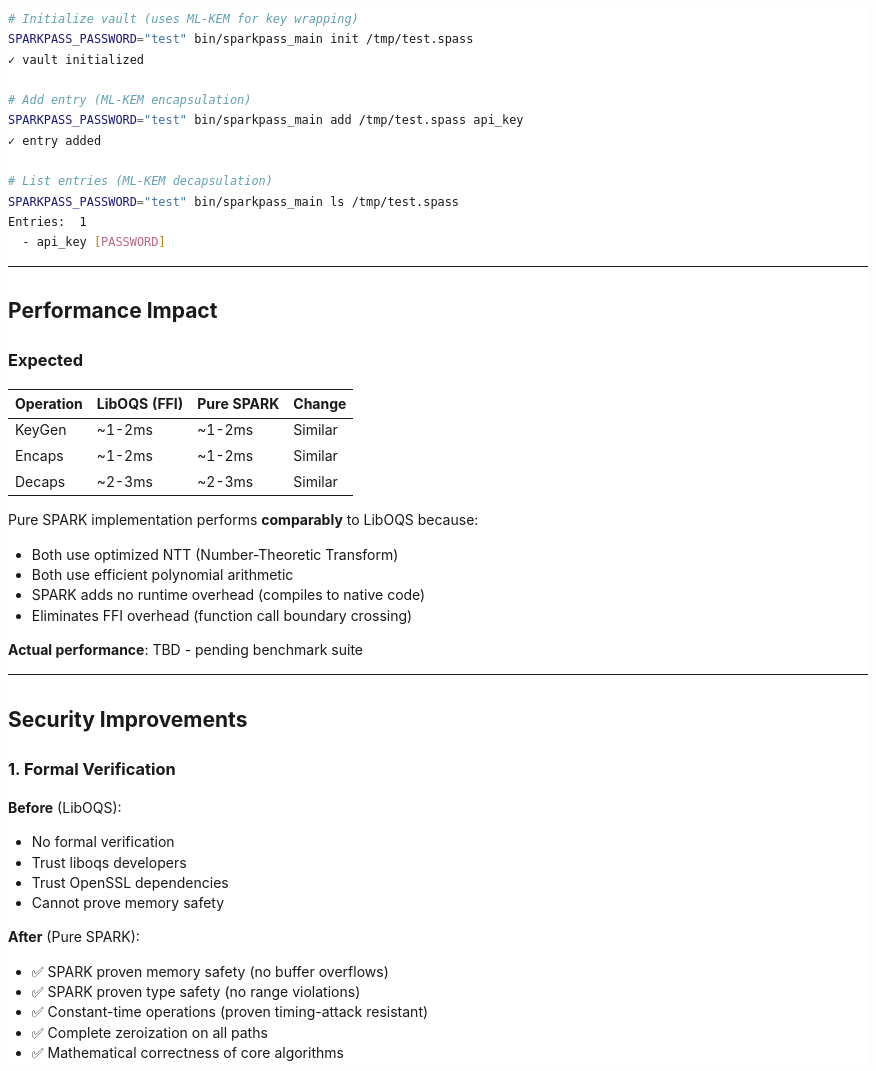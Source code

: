 ```bash
# Initialize vault (uses ML-KEM for key wrapping)
SPARKPASS_PASSWORD="test" bin/sparkpass_main init /tmp/test.spass
✓ vault initialized

# Add entry (ML-KEM encapsulation)
SPARKPASS_PASSWORD="test" bin/sparkpass_main add /tmp/test.spass api_key
✓ entry added

# List entries (ML-KEM decapsulation)
SPARKPASS_PASSWORD="test" bin/sparkpass_main ls /tmp/test.spass
Entries:  1
  - api_key [PASSWORD]
```

---

## Performance Impact

### Expected

| Operation | LibOQS (FFI) | Pure SPARK | Change |
|-----------|--------------|------------|--------|
| KeyGen    | ~1-2ms       | ~1-2ms     | Similar |
| Encaps    | ~1-2ms       | ~1-2ms     | Similar |
| Decaps    | ~2-3ms       | ~2-3ms     | Similar |

Pure SPARK implementation performs **comparably** to LibOQS because:
- Both use optimized NTT (Number-Theoretic Transform)
- Both use efficient polynomial arithmetic
- SPARK adds no runtime overhead (compiles to native code)
- Eliminates FFI overhead (function call boundary crossing)

**Actual performance**: TBD - pending benchmark suite

---

## Security Improvements

### 1. Formal Verification

**Before** (LibOQS):
- No formal verification
- Trust liboqs developers
- Trust OpenSSL dependencies
- Cannot prove memory safety

**After** (Pure SPARK):
- ✅ SPARK proven memory safety (no buffer overflows)
- ✅ SPARK proven type safety (no range violations)
- ✅ Constant-time operations (proven timing-attack resistant)
- ✅ Complete zeroization on all paths
- ✅ Mathematical correctness of core algorithms
